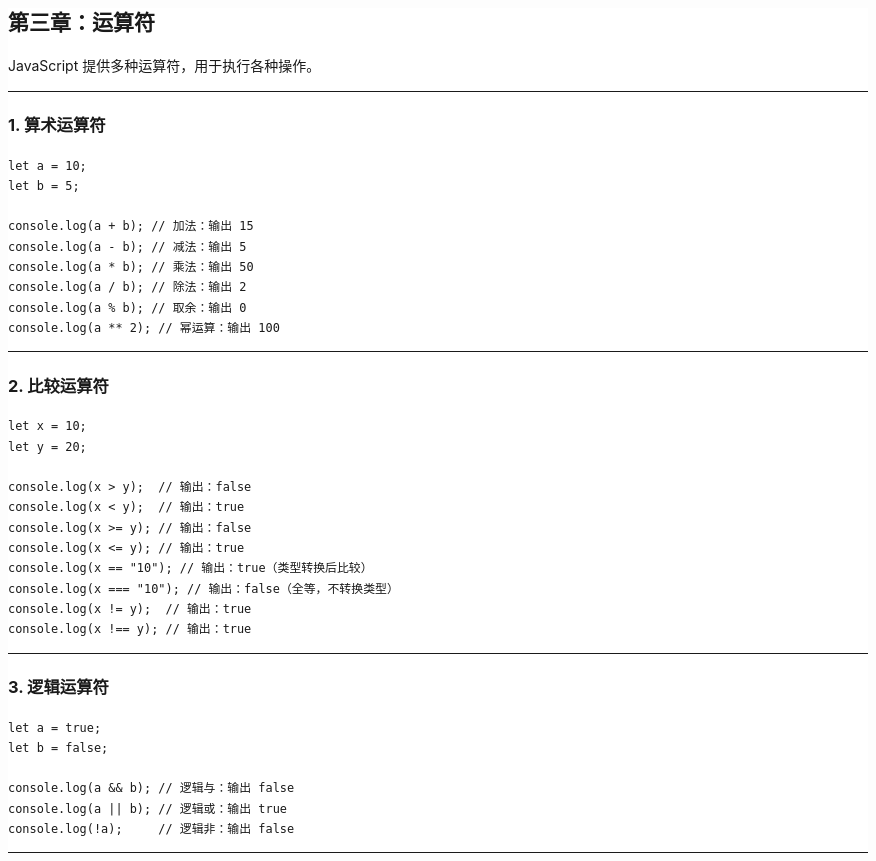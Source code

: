 
## 第三章：运算符

JavaScript 提供多种运算符，用于执行各种操作。

---

### 1. 算术运算符

```
let a = 10;
let b = 5;

console.log(a + b); // 加法：输出 15
console.log(a - b); // 减法：输出 5
console.log(a * b); // 乘法：输出 50
console.log(a / b); // 除法：输出 2
console.log(a % b); // 取余：输出 0
console.log(a ** 2); // 幂运算：输出 100
```

---

### 2. 比较运算符

```
let x = 10;
let y = 20;

console.log(x > y);  // 输出：false
console.log(x < y);  // 输出：true
console.log(x >= y); // 输出：false
console.log(x <= y); // 输出：true
console.log(x == "10"); // 输出：true（类型转换后比较）
console.log(x === "10"); // 输出：false（全等，不转换类型）
console.log(x != y);  // 输出：true
console.log(x !== y); // 输出：true
```

---

### 3. 逻辑运算符

```
let a = true;
let b = false;

console.log(a && b); // 逻辑与：输出 false
console.log(a || b); // 逻辑或：输出 true
console.log(!a);     // 逻辑非：输出 false
```

---
